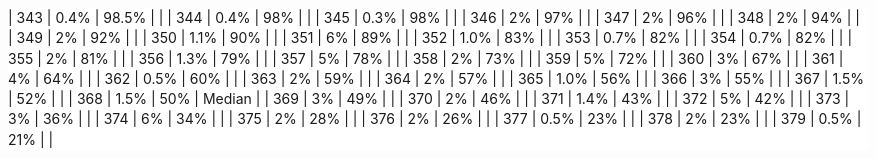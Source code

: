 | 343 | 0.4% | 98.5% |  |
| 344 | 0.4% | 98% |  |
| 345 | 0.3% | 98% |  |
| 346 | 2% | 97% |  |
| 347 | 2% | 96% |  |
| 348 | 2% | 94% |  |
| 349 | 2% | 92% |  |
| 350 | 1.1% | 90% |  |
| 351 | 6% | 89% |  |
| 352 | 1.0% | 83% |  |
| 353 | 0.7% | 82% |  |
| 354 | 0.7% | 82% |  |
| 355 | 2% | 81% |  |
| 356 | 1.3% | 79% |  |
| 357 | 5% | 78% |  |
| 358 | 2% | 73% |  |
| 359 | 5% | 72% |  |
| 360 | 3% | 67% |  |
| 361 | 4% | 64% |  |
| 362 | 0.5% | 60% |  |
| 363 | 2% | 59% |  |
| 364 | 2% | 57% |  |
| 365 | 1.0% | 56% |  |
| 366 | 3% | 55% |  |
| 367 | 1.5% | 52% |  |
| 368 | 1.5% | 50% | Median |
| 369 | 3% | 49% |  |
| 370 | 2% | 46% |  |
| 371 | 1.4% | 43% |  |
| 372 | 5% | 42% |  |
| 373 | 3% | 36% |  |
| 374 | 6% | 34% |  |
| 375 | 2% | 28% |  |
| 376 | 2% | 26% |  |
| 377 | 0.5% | 23% |  |
| 378 | 2% | 23% |  |
| 379 | 0.5% | 21% |  |